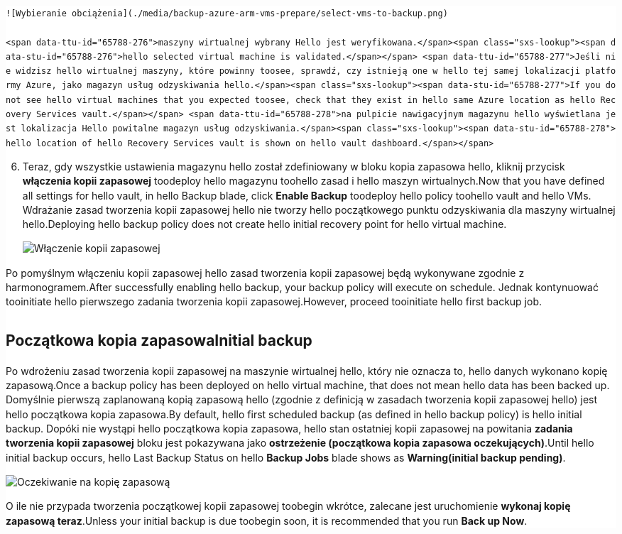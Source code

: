     ![Wybieranie obciążenia](./media/backup-azure-arm-vms-prepare/select-vms-to-backup.png)

    <span data-ttu-id="65788-276">maszyny wirtualnej wybrany Hello jest weryfikowana.</span><span class="sxs-lookup"><span data-stu-id="65788-276">hello selected virtual machine is validated.</span></span> <span data-ttu-id="65788-277">Jeśli nie widzisz hello wirtualnej maszyny, które powinny toosee, sprawdź, czy istnieją one w hello tej samej lokalizacji platformy Azure, jako magazyn usług odzyskiwania hello.</span><span class="sxs-lookup"><span data-stu-id="65788-277">If you do not see hello virtual machines that you expected toosee, check that they exist in hello same Azure location as hello Recovery Services vault.</span></span> <span data-ttu-id="65788-278">na pulpicie nawigacyjnym magazynu hello wyświetlana jest lokalizacja Hello powitalne magazyn usług odzyskiwania.</span><span class="sxs-lookup"><span data-stu-id="65788-278">hello location of hello Recovery Services vault is shown on hello vault dashboard.</span></span>

6. <span data-ttu-id="65788-279">Teraz, gdy wszystkie ustawienia magazynu hello został zdefiniowany w bloku kopia zapasowa hello, kliknij przycisk **włączenia kopii zapasowej** toodeploy hello magazynu toohello zasad i hello maszyn wirtualnych.</span><span class="sxs-lookup"><span data-stu-id="65788-279">Now that you have defined all settings for hello vault, in hello Backup blade, click **Enable Backup** toodeploy hello policy toohello vault and hello VMs.</span></span> <span data-ttu-id="65788-280">Wdrażanie zasad tworzenia kopii zapasowej hello nie tworzy hello początkowego punktu odzyskiwania dla maszyny wirtualnej hello.</span><span class="sxs-lookup"><span data-stu-id="65788-280">Deploying hello backup policy does not create hello initial recovery point for hello virtual machine.</span></span>

    ![Włączenie kopii zapasowej](./media/backup-azure-arm-vms-prepare/vm-validated-click-enable.png)

<span data-ttu-id="65788-282">Po pomyślnym włączeniu kopii zapasowej hello zasad tworzenia kopii zapasowej będą wykonywane zgodnie z harmonogramem.</span><span class="sxs-lookup"><span data-stu-id="65788-282">After successfully enabling hello backup, your backup policy will execute on schedule.</span></span> <span data-ttu-id="65788-283">Jednak kontynuować tooinitiate hello pierwszego zadania tworzenia kopii zapasowej.</span><span class="sxs-lookup"><span data-stu-id="65788-283">However, proceed tooinitiate hello first backup job.</span></span>

## <a name="initial-backup"></a><span data-ttu-id="65788-284">Początkowa kopia zapasowa</span><span class="sxs-lookup"><span data-stu-id="65788-284">Initial backup</span></span>
<span data-ttu-id="65788-285">Po wdrożeniu zasad tworzenia kopii zapasowej na maszynie wirtualnej hello, który nie oznacza to, hello danych wykonano kopię zapasową.</span><span class="sxs-lookup"><span data-stu-id="65788-285">Once a backup policy has been deployed on hello virtual machine, that does not mean hello data has been backed up.</span></span> <span data-ttu-id="65788-286">Domyślnie pierwszą zaplanowaną kopią zapasową hello (zgodnie z definicją w zasadach tworzenia kopii zapasowej hello) jest hello początkowa kopia zapasowa.</span><span class="sxs-lookup"><span data-stu-id="65788-286">By default, hello first scheduled backup (as defined in hello backup policy) is hello initial backup.</span></span> <span data-ttu-id="65788-287">Dopóki nie wystąpi hello początkowa kopia zapasowa, hello stan ostatniej kopii zapasowej na powitania **zadania tworzenia kopii zapasowej** bloku jest pokazywana jako **ostrzeżenie (początkowa kopia zapasowa oczekujących)**.</span><span class="sxs-lookup"><span data-stu-id="65788-287">Until hello initial backup occurs, hello Last Backup Status on hello **Backup Jobs** blade shows as **Warning(initial backup pending)**.</span></span>

![Oczekiwanie na kopię zapasową](./media/backup-azure-vms-first-look-arm/initial-backup-not-run.png)

<span data-ttu-id="65788-289">O ile nie przypada tworzenia początkowej kopii zapasowej toobegin wkrótce, zalecane jest uruchomienie **wykonaj kopię zapasową teraz**.</span><span class="sxs-lookup"><span data-stu-id="65788-289">Unless your initial backup is due toobegin soon, it is recommended that you run **Back up Now**.</span></span>
